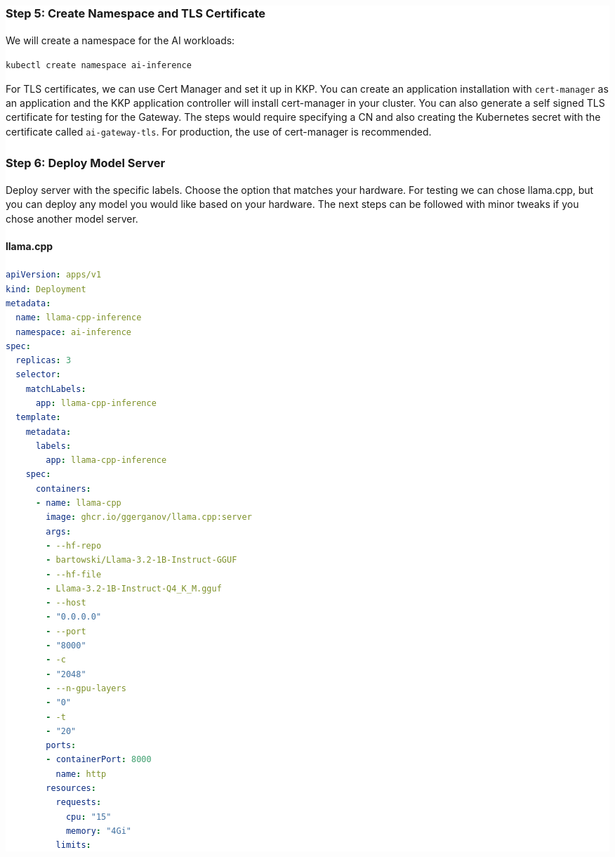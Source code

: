 ### Step 5: Create Namespace and TLS Certificate

We will create a namespace for the AI workloads: 

```bash
kubectl create namespace ai-inference
```

For TLS certificates, we can use Cert Manager and set it up in KKP. You can create an application installation with `cert-manager` as an application and the KKP application controller will install cert-manager in your cluster. 
You can also generate a self signed TLS certificate for testing for the Gateway. The steps would require specifying a CN and also creating the Kubernetes secret with the certificate called `ai-gateway-tls`. For production, the use of cert-manager is recommended.

### Step 6: Deploy Model Server

Deploy server with the specific labels. Choose the option that matches your hardware. For testing we can chose llama.cpp, but you can deploy any model you would like based on your hardware. The next steps can be followed with minor tweaks if you chose another model server.

#### llama.cpp

```yaml
apiVersion: apps/v1
kind: Deployment
metadata:
  name: llama-cpp-inference
  namespace: ai-inference
spec:
  replicas: 3
  selector:
    matchLabels:
      app: llama-cpp-inference
  template:
    metadata:
      labels:
        app: llama-cpp-inference
    spec:
      containers:
      - name: llama-cpp
        image: ghcr.io/ggerganov/llama.cpp:server
        args:
        - --hf-repo
        - bartowski/Llama-3.2-1B-Instruct-GGUF
        - --hf-file
        - Llama-3.2-1B-Instruct-Q4_K_M.gguf
        - --host
        - "0.0.0.0"
        - --port
        - "8000"
        - -c
        - "2048"
        - --n-gpu-layers
        - "0"
        - -t
        - "20"
        ports:
        - containerPort: 8000
          name: http
        resources:
          requests:
            cpu: "15"
            memory: "4Gi"
          limits:
```